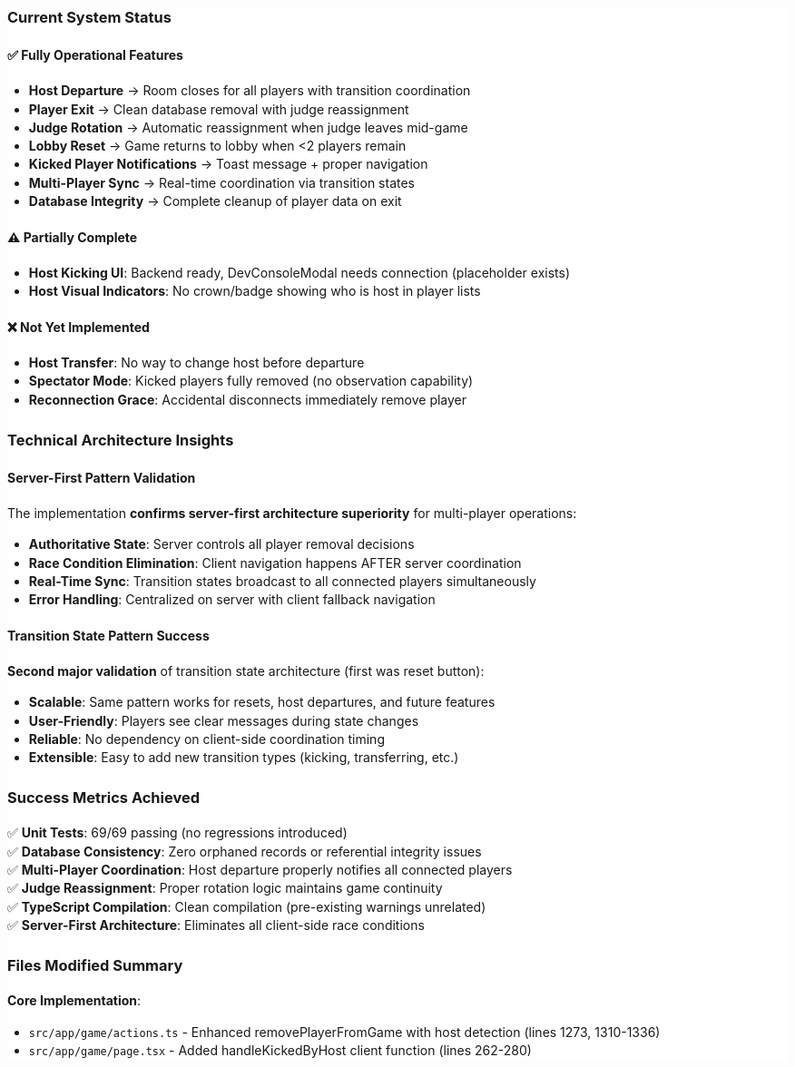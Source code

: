 ### Current System Status

#### ✅ **Fully Operational Features**
- **Host Departure** → Room closes for all players with transition coordination
- **Player Exit** → Clean database removal with judge reassignment  
- **Judge Rotation** → Automatic reassignment when judge leaves mid-game
- **Lobby Reset** → Game returns to lobby when <2 players remain
- **Kicked Player Notifications** → Toast message + proper navigation
- **Multi-Player Sync** → Real-time coordination via transition states
- **Database Integrity** → Complete cleanup of player data on exit

#### ⚠️ **Partially Complete**
- **Host Kicking UI**: Backend ready, DevConsoleModal needs connection (placeholder exists)
- **Host Visual Indicators**: No crown/badge showing who is host in player lists

#### ❌ **Not Yet Implemented** 
- **Host Transfer**: No way to change host before departure
- **Spectator Mode**: Kicked players fully removed (no observation capability)
- **Reconnection Grace**: Accidental disconnects immediately remove player

### Technical Architecture Insights

#### Server-First Pattern Validation
The implementation **confirms server-first architecture superiority** for multi-player operations:
- **Authoritative State**: Server controls all player removal decisions
- **Race Condition Elimination**: Client navigation happens AFTER server coordination
- **Real-Time Sync**: Transition states broadcast to all connected players simultaneously  
- **Error Handling**: Centralized on server with client fallback navigation

#### Transition State Pattern Success  
**Second major validation** of transition state architecture (first was reset button):
- **Scalable**: Same pattern works for resets, host departures, and future features
- **User-Friendly**: Players see clear messages during state changes
- **Reliable**: No dependency on client-side coordination timing
- **Extensible**: Easy to add new transition types (kicking, transferring, etc.)

### Success Metrics Achieved

✅ **Unit Tests**: 69/69 passing (no regressions introduced)  
✅ **Database Consistency**: Zero orphaned records or referential integrity issues  
✅ **Multi-Player Coordination**: Host departure properly notifies all connected players  
✅ **Judge Reassignment**: Proper rotation logic maintains game continuity  
✅ **TypeScript Compilation**: Clean compilation (pre-existing warnings unrelated)  
✅ **Server-First Architecture**: Eliminates all client-side race conditions  

### Files Modified Summary

**Core Implementation**:
- `src/app/game/actions.ts` - Enhanced removePlayerFromGame with host detection (lines 1273, 1310-1336)
- `src/app/game/page.tsx` - Added handleKickedByHost client function (lines 262-280)

